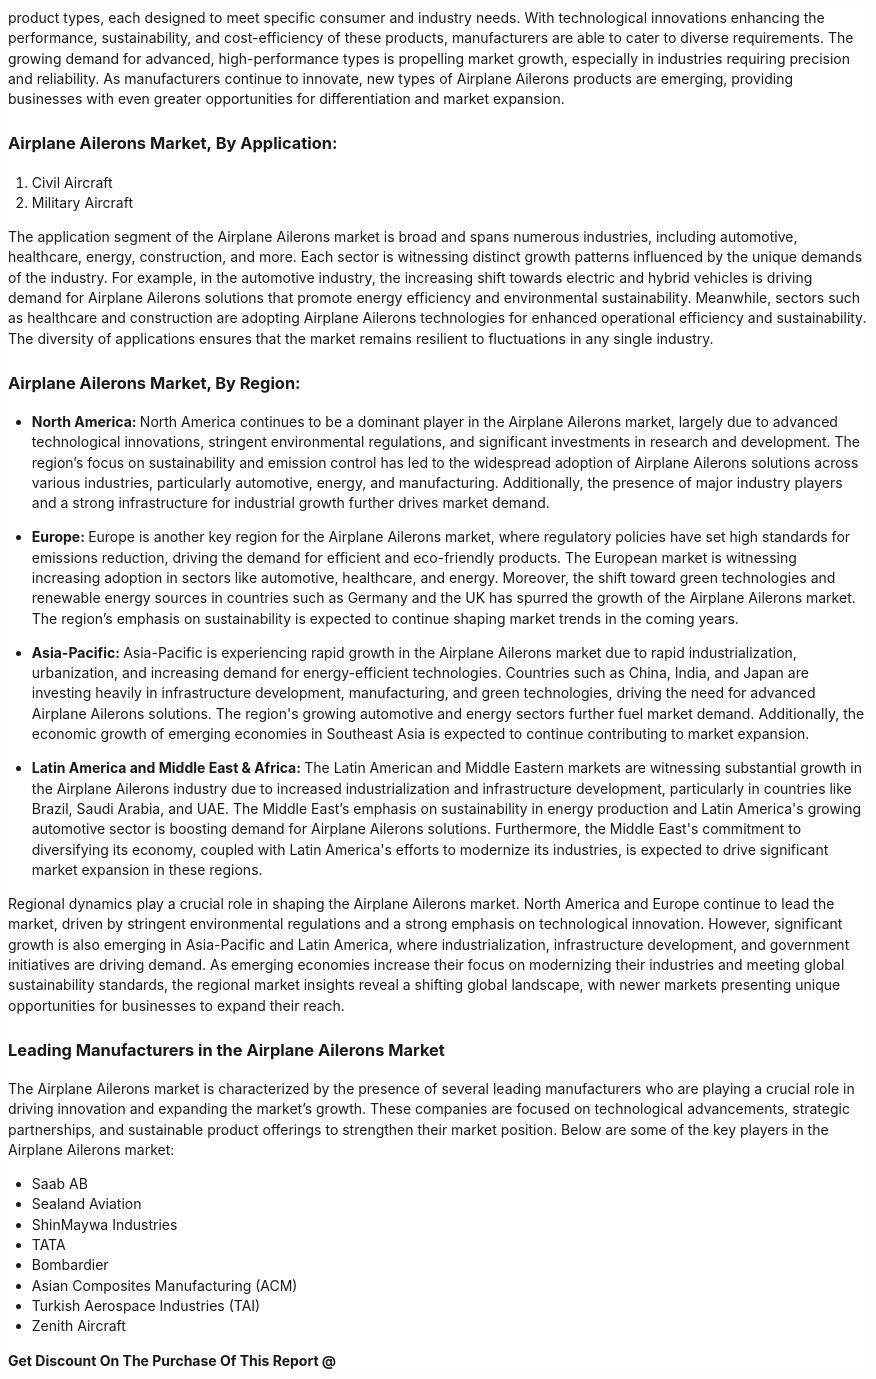 product types, each designed to meet specific consumer and industry needs. With technological innovations enhancing the performance, sustainability, and cost-efficiency of these products, manufacturers are able to cater to diverse requirements. The growing demand for advanced, high-performance types is propelling market growth, especially in industries requiring precision and reliability. As manufacturers continue to innovate, new types of Airplane Ailerons products are emerging, providing businesses with even greater opportunities for differentiation and market expansion.</p><h3>Airplane Ailerons Market,&nbsp;By Application:</h3><ol><li>Civil Aircraft<li> Military Aircraft</li></ol><p>The application segment of the Airplane Ailerons market is broad and spans numerous industries, including automotive, healthcare, energy, construction, and more. Each sector is witnessing distinct growth patterns influenced by the unique demands of the industry. For example, in the automotive industry, the increasing shift towards electric and hybrid vehicles is driving demand for Airplane Ailerons solutions that promote energy efficiency and environmental sustainability. Meanwhile, sectors such as healthcare and construction are adopting Airplane Ailerons technologies for enhanced operational efficiency and sustainability. The diversity of applications ensures that the market remains resilient to fluctuations in any single industry.</p><h3>Airplane Ailerons Market, By Region:</h3><ul><li><p><strong>North America:&nbsp;</strong>North America continues to be a dominant player in the Airplane Ailerons market, largely due to advanced technological innovations, stringent environmental regulations, and significant investments in research and development. The region&rsquo;s focus on sustainability and emission control has led to the widespread adoption of Airplane Ailerons solutions across various industries, particularly automotive, energy, and manufacturing. Additionally, the presence of major industry players and a strong infrastructure for industrial growth further drives market demand.</p></li><li><p><strong><strong>Europe:&nbsp;</strong></strong>Europe is another key region for the Airplane Ailerons market, where regulatory policies have set high standards for emissions reduction, driving the demand for efficient and eco-friendly products. The European market is witnessing increasing adoption in sectors like automotive, healthcare, and energy. Moreover, the shift toward green technologies and renewable energy sources in countries such as Germany and the UK has spurred the growth of the Airplane Ailerons market. The region&rsquo;s emphasis on sustainability is expected to continue shaping market trends in the coming years.</p></li><li><p><strong><strong>Asia-Pacific:&nbsp;</strong></strong>Asia-Pacific is experiencing rapid growth in the Airplane Ailerons market due to rapid industrialization, urbanization, and increasing demand for energy-efficient technologies. Countries such as China, India, and Japan are investing heavily in infrastructure development, manufacturing, and green technologies, driving the need for advanced Airplane Ailerons solutions. The region's growing automotive and energy sectors further fuel market demand. Additionally, the economic growth of emerging economies in Southeast Asia is expected to continue contributing to market expansion.</p></li><li><p><strong><strong>Latin America and Middle East &amp; Africa:&nbsp;</strong></strong>The Latin American and Middle Eastern markets are witnessing substantial growth in the Airplane Ailerons industry due to increased industrialization and infrastructure development, particularly in countries like Brazil, Saudi Arabia, and UAE. The Middle East&rsquo;s emphasis on sustainability in energy production and Latin America's growing automotive sector is boosting demand for Airplane Ailerons solutions. Furthermore, the Middle East's commitment to diversifying its economy, coupled with Latin America's efforts to modernize its industries, is expected to drive significant market expansion in these regions.</p></li></ul><p>Regional dynamics play a crucial role in shaping the Airplane Ailerons market. North America and Europe continue to lead the market, driven by stringent environmental regulations and a strong emphasis on technological innovation. However, significant growth is also emerging in Asia-Pacific and Latin America, where industrialization, infrastructure development, and government initiatives are driving demand. As emerging economies increase their focus on modernizing their industries and meeting global sustainability standards, the regional market insights reveal a shifting global landscape, with newer markets presenting unique opportunities for businesses to expand their reach.</p><h3><strong>Leading Manufacturers in the Airplane Ailerons Market</strong></h3><p>The Airplane Ailerons market is characterized by the presence of several leading manufacturers who are playing a crucial role in driving innovation and expanding the market&rsquo;s growth. These companies are focused on technological advancements, strategic partnerships, and sustainable product offerings to strengthen their market position. Below are some of the key players in the Airplane Ailerons market:</p></div><div class="article-main__content" data-test-id="publishing-text-block"><ul><li><span class="">Saab AB<li> Sealand Aviation<li> ShinMaywa Industries<li> TATA<li> Bombardier<li> Asian Composites Manufacturing (ACM)<li> Turkish Aerospace Industries (TAI)<li> Zenith Aircraft</span></li></ul></div><div class="article-main__content" data-test-id="publishing-text-block"><p><span class="font-[700]"><strong>Get Discount On The Purchase Of This Report @</strong>
